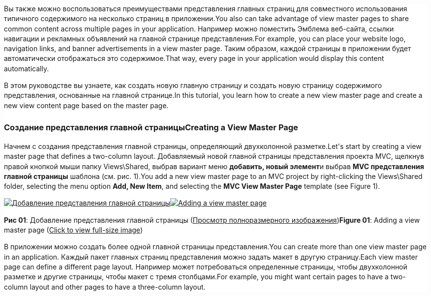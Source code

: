<span data-ttu-id="e00f2-112">Вы также можно воспользоваться преимуществами представления главных страниц для совместного использования типичного содержимого на несколько страниц в приложении.</span><span class="sxs-lookup"><span data-stu-id="e00f2-112">You also can take advantage of view master pages to share common content across multiple pages in your application.</span></span> <span data-ttu-id="e00f2-113">Например можно поместить Эмблема веб-сайта, ссылки навигации и рекламных объявлений на главной странице представления.</span><span class="sxs-lookup"><span data-stu-id="e00f2-113">For example, you can place your website logo, navigation links, and banner advertisements in a view master page.</span></span> <span data-ttu-id="e00f2-114">Таким образом, каждой страницы в приложении будет автоматически отображаться это содержимое.</span><span class="sxs-lookup"><span data-stu-id="e00f2-114">That way, every page in your application would display this content automatically.</span></span>

<span data-ttu-id="e00f2-115">В этом руководстве вы узнаете, как создать новую главную страницу и создать новую страницу содержимого представления, основанные на главной странице.</span><span class="sxs-lookup"><span data-stu-id="e00f2-115">In this tutorial, you learn how to create a new view master page and create a new view content page based on the master page.</span></span>

### <a name="creating-a-view-master-page"></a><span data-ttu-id="e00f2-116">Создание представления главной страницы</span><span class="sxs-lookup"><span data-stu-id="e00f2-116">Creating a View Master Page</span></span>

<span data-ttu-id="e00f2-117">Начнем с создания представления главной страницы, определяющий двухколонной разметке.</span><span class="sxs-lookup"><span data-stu-id="e00f2-117">Let's start by creating a view master page that defines a two-column layout.</span></span> <span data-ttu-id="e00f2-118">Добавляемый новой главной страницы представления проекта MVC, щелкнув правой кнопкой мыши папку Views\Shared, выбрав вариант меню **добавить, новый элемент**и выбрав **MVC представления главной страницы** шаблона (см. рис. 1).</span><span class="sxs-lookup"><span data-stu-id="e00f2-118">You add a new view master page to an MVC project by right-clicking the Views\Shared folder, selecting the menu option **Add, New Item**, and selecting the **MVC View Master Page** template (see Figure 1).</span></span>


<span data-ttu-id="e00f2-119">[![Добавление представления главной страницы](creating-page-layouts-with-view-master-pages-cs/_static/image2.png)](creating-page-layouts-with-view-master-pages-cs/_static/image1.png)</span><span class="sxs-lookup"><span data-stu-id="e00f2-119">[![Adding a view master page](creating-page-layouts-with-view-master-pages-cs/_static/image2.png)](creating-page-layouts-with-view-master-pages-cs/_static/image1.png)</span></span>

<span data-ttu-id="e00f2-120">**Рис 01**: Добавление представления главной страницы ([Просмотр полноразмерного изображения](creating-page-layouts-with-view-master-pages-cs/_static/image3.png))</span><span class="sxs-lookup"><span data-stu-id="e00f2-120">**Figure 01**: Adding a view master page ([Click to view full-size image](creating-page-layouts-with-view-master-pages-cs/_static/image3.png))</span></span>


<span data-ttu-id="e00f2-121">В приложении можно создать более одной главной страницы представления.</span><span class="sxs-lookup"><span data-stu-id="e00f2-121">You can create more than one view master page in an application.</span></span> <span data-ttu-id="e00f2-122">Каждый пакет главных страниц представления можно задать макет в другую страницу.</span><span class="sxs-lookup"><span data-stu-id="e00f2-122">Each view master page can define a different page layout.</span></span> <span data-ttu-id="e00f2-123">Например может потребоваться определенные страницы, чтобы двухколонной разметке и другие страницы, чтобы макет с тремя столбцами.</span><span class="sxs-lookup"><span data-stu-id="e00f2-123">For example, you might want certain pages to have a two-column layout and other pages to have a three-column layout.</span></span>
